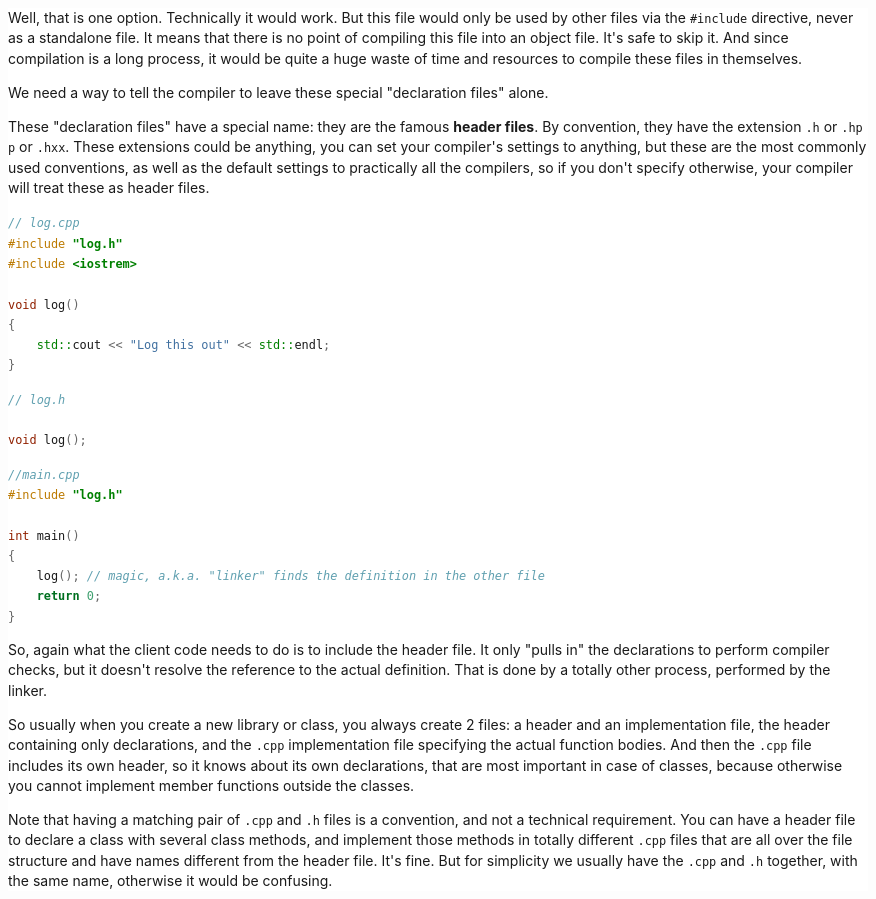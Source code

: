 Well, that is one option. Technically it would work. But this file would only be used by other files via the `#include` directive, never as a standalone file. It means that there is no point of compiling this file into an object file. It's safe to skip it. And since compilation is a long process, it would be quite a huge waste of time and resources to compile these files in themselves.

We need a way to tell the compiler to leave these special "declaration files" alone.

These "declaration files" have a special name: they are the famous **header files**. By convention, they have the extension `.h` or `.hpp` or `.hxx`. These extensions could be anything, you can set your compiler's settings to anything, but these are the most commonly used conventions, as well as the default settings to practically all the compilers, so if you don't specify otherwise, your compiler will treat these as header files.

```cpp
// log.cpp
#include "log.h"
#include <iostrem>

void log()
{
    std::cout << "Log this out" << std::endl;
}
```

```cpp
// log.h

void log();
```

```cpp
//main.cpp
#include "log.h"

int main()
{
    log(); // magic, a.k.a. "linker" finds the definition in the other file
    return 0;
}
```

So, again what the client code needs to do is to include the header file. It only "pulls in" the declarations to perform compiler checks, but it doesn't resolve the reference to the actual definition. That is done by a totally other process, performed by the linker.

So usually when you create a new library or class, you always create 2 files: a header and an implementation file, the header containing only declarations, and the `.cpp` implementation file specifying the actual function bodies. And then the `.cpp` file includes its own header, so it knows about its own declarations, that are most important in case of classes, because otherwise you cannot implement member functions outside the classes.

Note that having a matching pair of `.cpp` and `.h` files is a convention, and not a technical requirement. You can have a header file to declare a class with several class methods, and implement those methods in totally different `.cpp` files that are all over the file structure and have names different from the header file. It's fine. But for simplicity we usually have the `.cpp` and `.h` together, with the same name, otherwise it would be confusing.
